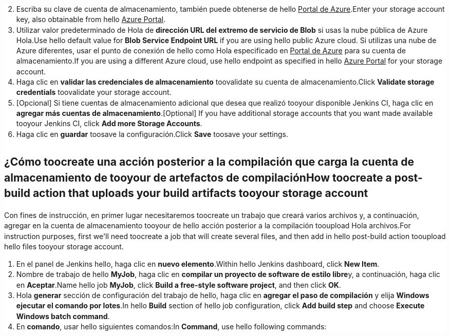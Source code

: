    2. <span data-ttu-id="bf358-150">Escriba su clave de cuenta de almacenamiento, también puede obtenerse de hello [Portal de Azure](https://portal.azure.com).</span><span class="sxs-lookup"><span data-stu-id="bf358-150">Enter your storage account key, also obtainable from hello [Azure Portal](https://portal.azure.com).</span></span>
   3. <span data-ttu-id="bf358-151">Utilizar valor predeterminado de Hola de **dirección URL del extremo de servicio de Blob** si usas la nube pública de Azure Hola.</span><span class="sxs-lookup"><span data-stu-id="bf358-151">Use hello default value for **Blob Service Endpoint URL** if you are using hello public Azure cloud.</span></span> <span data-ttu-id="bf358-152">Si utilizas una nube de Azure diferentes, usar el punto de conexión de hello como Hola especificado en [Portal de Azure](https://portal.azure.com) para su cuenta de almacenamiento.</span><span class="sxs-lookup"><span data-stu-id="bf358-152">If you are using a different Azure cloud, use hello endpoint as specified in hello [Azure Portal](https://portal.azure.com) for your storage account.</span></span> 
   4. <span data-ttu-id="bf358-153">Haga clic en **validar las credenciales de almacenamiento** toovalidate su cuenta de almacenamiento.</span><span class="sxs-lookup"><span data-stu-id="bf358-153">Click **Validate storage credentials** toovalidate your storage account.</span></span> 
   5. <span data-ttu-id="bf358-154">[Opcional] Si tiene cuentas de almacenamiento adicional que desea que realizó tooyour disponible Jenkins CI, haga clic en **agregar más cuentas de almacenamiento**.</span><span class="sxs-lookup"><span data-stu-id="bf358-154">[Optional] If you have additional storage accounts that you want made available tooyour Jenkins CI, click **Add more Storage Accounts**.</span></span>
   6. <span data-ttu-id="bf358-155">Haga clic en **guardar** toosave la configuración.</span><span class="sxs-lookup"><span data-stu-id="bf358-155">Click **Save** toosave your settings.</span></span>

## <a name="how-toocreate-a-post-build-action-that-uploads-your-build-artifacts-tooyour-storage-account"></a><span data-ttu-id="bf358-156">¿Cómo toocreate una acción posterior a la compilación que carga la cuenta de almacenamiento de tooyour de artefactos de compilación</span><span class="sxs-lookup"><span data-stu-id="bf358-156">How toocreate a post-build action that uploads your build artifacts tooyour storage account</span></span>
<span data-ttu-id="bf358-157">Con fines de instrucción, en primer lugar necesitaremos toocreate un trabajo que creará varios archivos y, a continuación, agregar en la cuenta de almacenamiento tooyour de hello acción posterior a la compilación tooupload Hola archivos.</span><span class="sxs-lookup"><span data-stu-id="bf358-157">For instruction purposes, first we'll need toocreate a job that will create several files, and then add in hello post-build action tooupload hello files tooyour storage account.</span></span>

1. <span data-ttu-id="bf358-158">En el panel de Jenkins hello, haga clic en **nuevo elemento**.</span><span class="sxs-lookup"><span data-stu-id="bf358-158">Within hello Jenkins dashboard, click **New Item**.</span></span>
2. <span data-ttu-id="bf358-159">Nombre de trabajo de hello **MyJob**, haga clic en **compilar un proyecto de software de estilo libre**y, a continuación, haga clic en **Aceptar**.</span><span class="sxs-lookup"><span data-stu-id="bf358-159">Name hello job **MyJob**, click **Build a free-style software project**, and then click **OK**.</span></span>
3. <span data-ttu-id="bf358-160">Hola **generar** sección de configuración del trabajo de hello, haga clic en **agregar el paso de compilación** y elija **Windows ejecutar el comando por lotes**.</span><span class="sxs-lookup"><span data-stu-id="bf358-160">In hello **Build** section of hello job configuration, click **Add build step** and choose **Execute Windows batch command**.</span></span>
4. <span data-ttu-id="bf358-161">En **comando**, usar hello siguientes comandos:</span><span class="sxs-lookup"><span data-stu-id="bf358-161">In **Command**, use hello following commands:</span></span>
